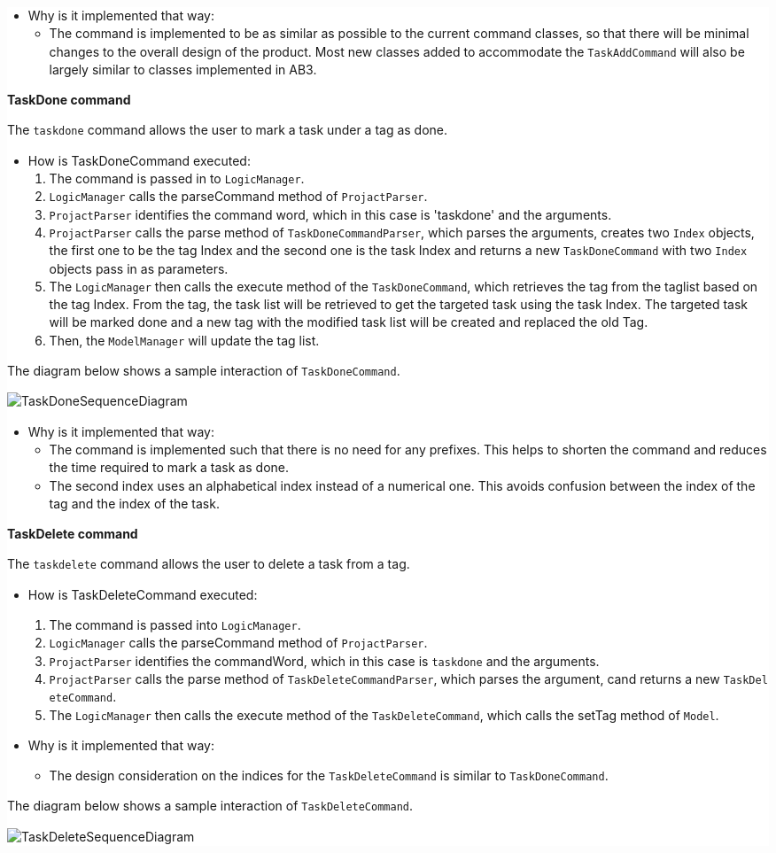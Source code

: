 - Why is it implemented that way:
    - The command is implemented to be as similar as possible to the current command classes, so that there will be minimal changes to the overall design of the product. Most new classes added to accommodate the `TaskAddCommand` will also be largely similar to classes implemented in AB3.

**TaskDone command**
 
The `taskdone` command allows the user to mark a task under a tag as done. 
 
- How is TaskDoneCommand executed:
    1. The command is passed in to `LogicManager`.
    1. `LogicManager` calls the parseCommand method of `ProjactParser`.
    1. `ProjactParser` identifies the command word, which in this case is 'taskdone' and the arguments.
    1. `ProjactParser` calls the parse method of `TaskDoneCommandParser`, which parses the arguments, creates two `Index` objects, the first one to be 
     the tag Index and the second one is the task Index and returns a new `TaskDoneCommand` with two `Index` objects pass in as parameters.
    1. The `LogicManager` then calls the execute method of the `TaskDoneCommand`, which retrieves the tag from the taglist based on the tag Index. From
    the tag, the task list will be retrieved to get the targeted task using the task Index. The targeted task will be marked done and a new tag with
    the modified task list will be created and replaced the old Tag. 
    1. Then, the `ModelManager` will update the tag list.
    
The diagram below shows a sample interaction of `TaskDoneCommand`. 

![TaskDoneSequenceDiagram](images/TaskDoneSequenceDiagram.png)   

- Why is it implemented that way:
    - The command is implemented such that there is no need for any prefixes. This helps to shorten the command and reduces the time required to mark a task as done.
    - The second index uses an alphabetical index instead of a numerical one. This avoids confusion between the index of the tag and the index of the task.
 

**TaskDelete command**
 
The `taskdelete` command allows the user to delete a task from a tag. 

- How is TaskDeleteCommand executed:
    1. The command is passed into `LogicManager`.
    2. `LogicManager` calls the parseCommand method of `ProjactParser`.
    3. `ProjactParser` identifies the commandWord, which in this case is `taskdone` and the arguments.
    4. `ProjactParser` calls the parse method of `TaskDeleteCommandParser`, which parses the argument, cand returns a new `TaskDeleteCommand`.
    5. The `LogicManager` then calls the execute method of the `TaskDeleteCommand`, which calls the setTag method of `Model`.

- Why is it implemented that way:
    - The design consideration on the indices for the `TaskDeleteCommand` is similar to `TaskDoneCommand`.

The diagram below shows a sample interaction of `TaskDeleteCommand`. 

![TaskDeleteSequenceDiagram](images/TaskDeleteSequenceDiagram.png)
